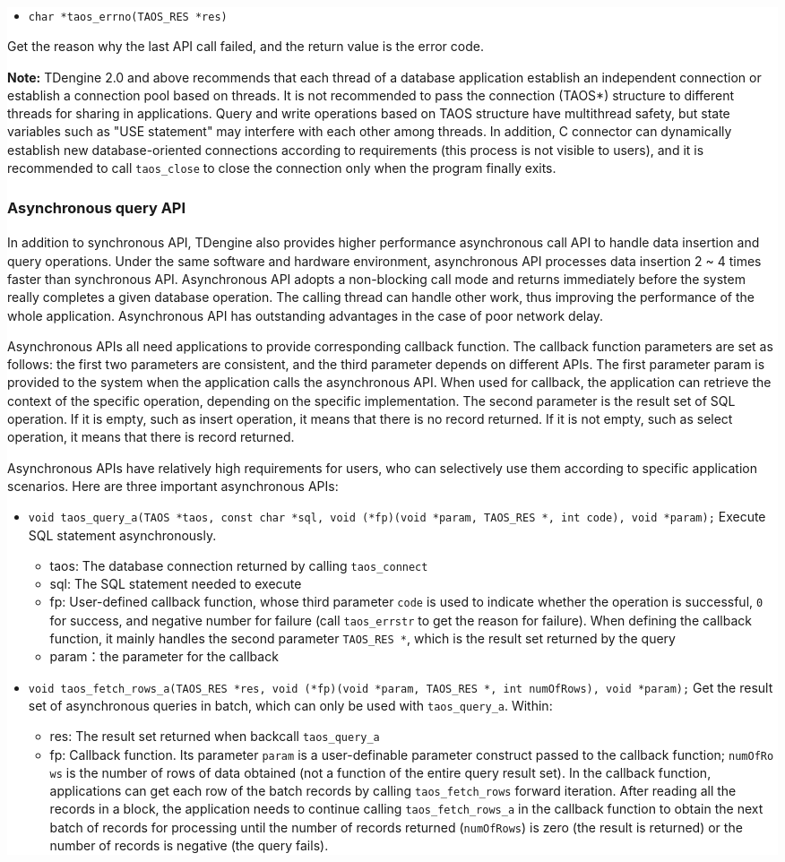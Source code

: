 - `char *taos_errno(TAOS_RES *res)`

Get the reason why the last API call failed, and the return value is the error code.

**Note:** TDengine 2.0 and above recommends that each thread of a database application establish an independent connection or establish a connection pool based on threads. It is not recommended to pass the connection (TAOS\*) structure to different threads for sharing in applications. Query and write operations based on TAOS structure have multithread safety, but state variables such as "USE statement" may interfere with each other among threads. In addition, C connector can dynamically establish new database-oriented connections according to requirements (this process is not visible to users), and it is recommended to call `taos_close` to close the connection only when the program finally exits.

### Asynchronous query API

In addition to synchronous API, TDengine also provides higher performance asynchronous call API to handle data insertion and query operations. Under the same software and hardware environment, asynchronous API processes data insertion 2 ~ 4 times faster than synchronous API. Asynchronous API adopts a non-blocking call mode and returns immediately before the system really completes a given database operation. The calling thread can handle other work, thus improving the performance of the whole application. Asynchronous API has outstanding advantages in the case of poor network delay.

Asynchronous APIs all need applications to provide corresponding callback function. The callback function parameters are set as follows: the first two parameters are consistent, and the third parameter depends on different APIs. The first parameter param is provided to the system when the application calls the asynchronous API. When used for callback, the application can retrieve the context of the specific operation, depending on the specific implementation. The second parameter is the result set of SQL operation. If it is empty, such as insert operation, it means that there is no record returned. If it is not empty, such as select operation, it means that there is record returned.

Asynchronous APIs have relatively high requirements for users, who can selectively use them according to specific application scenarios. Here are three important asynchronous APIs:

- `void taos_query_a(TAOS *taos, const char *sql, void (*fp)(void *param, TAOS_RES *, int code), void *param);`
   Execute SQL statement asynchronously.

   * taos: The database connection returned by calling `taos_connect`
   * sql: The SQL statement needed to execute
   * fp: User-defined callback function, whose third parameter `code` is used to indicate whether the operation is successful, `0` for success, and negative number for failure (call `taos_errstr` to get the reason for failure). When defining the callback function, it mainly handles the second parameter `TAOS_RES *`, which is the result set returned by the query
  * param：the parameter for the callback

- `void taos_fetch_rows_a(TAOS_RES *res, void (*fp)(void *param, TAOS_RES *, int numOfRows), void *param);`
  Get the result set of asynchronous queries in batch, which can only be used with `taos_query_a`. Within:

  * res: The result set returned when backcall `taos_query_a`
  * fp: Callback function. Its parameter `param` is a user-definable parameter construct passed to the callback function; `numOfRows` is the number of rows of data obtained (not a function of the entire query result set). In the callback function, applications can get each row of the batch records by calling `taos_fetch_rows` forward iteration. After reading all the records in a block, the application needs to continue calling `taos_fetch_rows_a` in the callback function to obtain the next batch of records for processing until the number of records returned (`numOfRows`) is zero (the result is returned) or the number of records is negative (the query fails).
